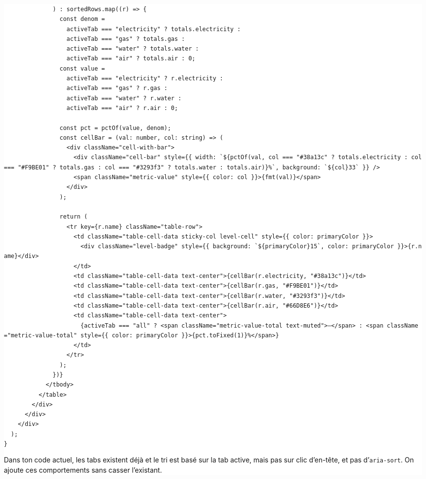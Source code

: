 ```tsx
              ) : sortedRows.map((r) => {
                const denom =
                  activeTab === "electricity" ? totals.electricity :
                  activeTab === "gas" ? totals.gas :
                  activeTab === "water" ? totals.water :
                  activeTab === "air" ? totals.air : 0;
                const value =
                  activeTab === "electricity" ? r.electricity :
                  activeTab === "gas" ? r.gas :
                  activeTab === "water" ? r.water :
                  activeTab === "air" ? r.air : 0;

                const pct = pctOf(value, denom);
                const cellBar = (val: number, col: string) => (
                  <div className="cell-with-bar">
                    <div className="cell-bar" style={{ width: `${pctOf(val, col === "#38a13c" ? totals.electricity : col === "#F9BE01" ? totals.gas : col === "#3293f3" ? totals.water : totals.air)}%`, background: `${col}33` }} />
                    <span className="metric-value" style={{ color: col }}>{fmt(val)}</span>
                  </div>
                );

                return (
                  <tr key={r.name} className="table-row">
                    <td className="table-cell-data sticky-col level-cell" style={{ color: primaryColor }}>
                      <div className="level-badge" style={{ background: `${primaryColor}15`, color: primaryColor }}>{r.name}</div>
                    </td>
                    <td className="table-cell-data text-center">{cellBar(r.electricity, "#38a13c")}</td>
                    <td className="table-cell-data text-center">{cellBar(r.gas, "#F9BE01")}</td>
                    <td className="table-cell-data text-center">{cellBar(r.water, "#3293f3")}</td>
                    <td className="table-cell-data text-center">{cellBar(r.air, "#66D8E6")}</td>
                    <td className="table-cell-data text-center">
                      {activeTab === "all" ? <span className="metric-value-total text-muted">—</span> : <span className="metric-value-total" style={{ color: primaryColor }}>{pct.toFixed(1)}%</span>}
                    </td>
                  </tr>
                );
              })}
            </tbody>
          </table>
        </div>
      </div>
    </div>
  );
}
```

Dans ton code actuel, les tabs existent déjà et le tri est basé sur la tab active, mais pas sur clic d’en-tête, et pas d’`aria-sort`. On ajoute ces comportements sans casser l’existant.&#x20;
